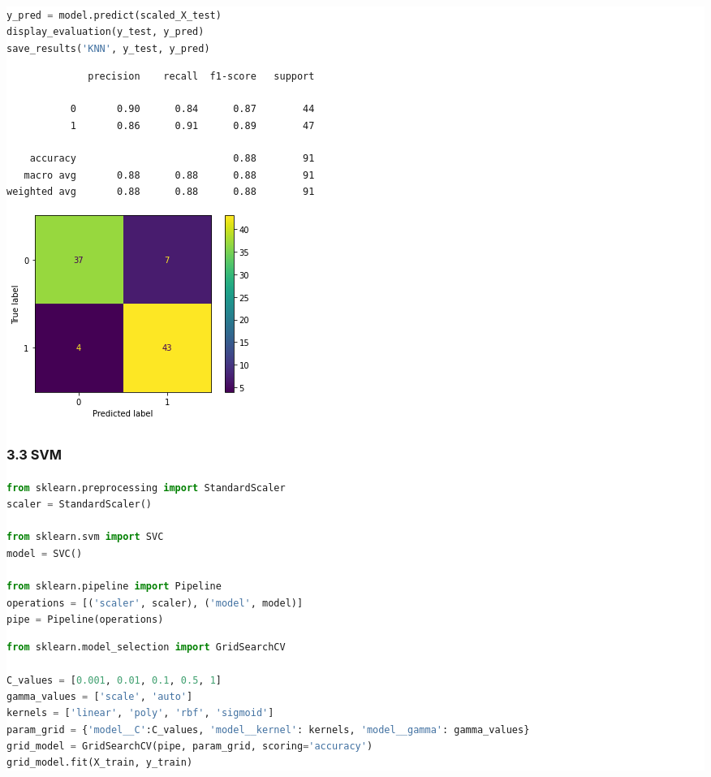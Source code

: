 


```python
y_pred = model.predict(scaled_X_test)
display_evaluation(y_test, y_pred)
save_results('KNN', y_test, y_pred)
```

                  precision    recall  f1-score   support
    
               0       0.90      0.84      0.87        44
               1       0.86      0.91      0.89        47
    
        accuracy                           0.88        91
       macro avg       0.88      0.88      0.88        91
    weighted avg       0.88      0.88      0.88        91
    



    
![png](images/output_34_1.png)
    


### 3.3 SVM


```python
from sklearn.preprocessing import StandardScaler
scaler = StandardScaler()

from sklearn.svm import SVC
model = SVC()

from sklearn.pipeline import Pipeline
operations = [('scaler', scaler), ('model', model)]
pipe = Pipeline(operations)
```


```python
from sklearn.model_selection import GridSearchCV

C_values = [0.001, 0.01, 0.1, 0.5, 1]
gamma_values = ['scale', 'auto']
kernels = ['linear', 'poly', 'rbf', 'sigmoid']
param_grid = {'model__C':C_values, 'model__kernel': kernels, 'model__gamma': gamma_values}
grid_model = GridSearchCV(pipe, param_grid, scoring='accuracy')
grid_model.fit(X_train, y_train)
```
